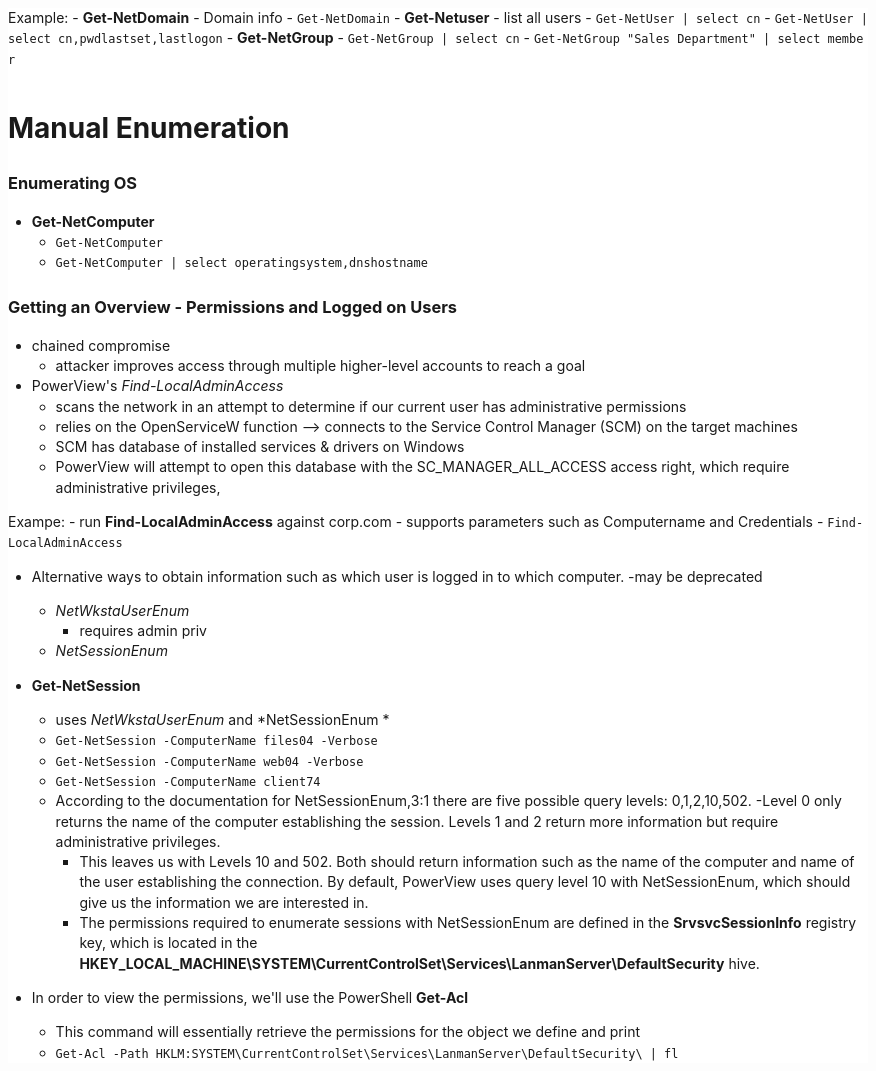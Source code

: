 Example:
	- **Get-NetDomain**
		- Domain info
		- `Get-NetDomain`
	- **Get-Netuser**
			- list all users
		- `Get-NetUser | select cn`
		- `Get-NetUser | select cn,pwdlastset,lastlogon`
	- **Get-NetGroup**
		- `Get-NetGroup | select cn`
		- `Get-NetGroup "Sales Department" | select member`

# Manual Enumeration
### Enumerating OS

- **Get-NetComputer**
	- `Get-NetComputer`
	- `Get-NetComputer | select operatingsystem,dnshostname`

### Getting an Overview - Permissions and Logged on Users

-  chained compromise
	- attacker improves access through multiple higher-level accounts to reach a goal
- PowerView's *Find-LocalAdminAccess*
	- scans the network in an attempt to determine if our current user has administrative permissions
	-  relies on the OpenServiceW function --> connects to the Service Control Manager (SCM) on the target machines
	- SCM has database of installed services & drivers on Windows
	- PowerView will attempt to open this database with the SC_MANAGER_ALL_ACCESS access right, which require administrative privileges, 

Exampe:
	-  run **Find-LocalAdminAccess** against corp.com
		- supports parameters such as Computername and Credentials
		- `Find-LocalAdminAccess`

- Alternative ways to obtain information such as which user is logged in to which computer.
		-may be deprecated
	- *NetWkstaUserEnum*
		- requires admin priv
	- *NetSessionEnum*

- **Get-NetSession**
	- uses *NetWkstaUserEnum* and *NetSessionEnum *
	- `Get-NetSession -ComputerName files04 -Verbose`
	- `Get-NetSession -ComputerName web04 -Verbose`
	- `Get-NetSession -ComputerName client74`
	- According to the documentation for NetSessionEnum,3:1 there are five possible query levels: 0,1,2,10,502.
		-Level 0 only returns the name of the computer establishing the session. Levels 1 and 2 return more information but require administrative privileges.
		- This leaves us with Levels 10 and 502. Both should return information such as the name of the computer and name of the user establishing the connection. By default, PowerView uses query level 10 with NetSessionEnum, which should give us the information we are interested in.
		- The permissions required to enumerate sessions with NetSessionEnum are defined in the **SrvsvcSessionInfo** registry key, which is located in the **HKEY_LOCAL_MACHINE\SYSTEM\CurrentControlSet\Services\LanmanServer\DefaultSecurity** hive.
- In order to view the permissions, we'll use the PowerShell **Get-Acl**
	-  This command will essentially retrieve the permissions for the object we define and print
	- `Get-Acl -Path HKLM:SYSTEM\CurrentControlSet\Services\LanmanServer\DefaultSecurity\ | fl`
